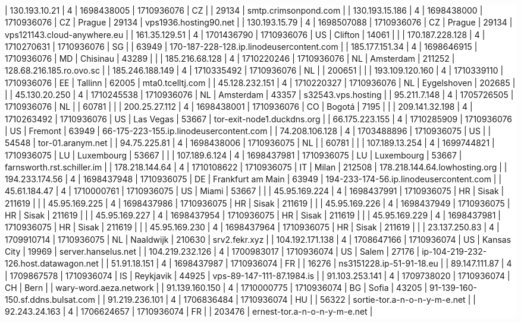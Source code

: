 | 130.193.10.21 | 4 | 1698438005 | 1710936076 | CZ |  | 29134 | smtp.crimsonpond.com |
| 130.193.15.186 | 4 | 1698438000 | 1710936076 | CZ | Prague | 29134 | vps1936.hosting90.net |
| 130.193.15.79 | 4 | 1698507088 | 1710936076 | CZ | Prague | 29134 | vps121143.cloud-anywhere.eu |
| 161.35.129.51 | 4 | 1701436790 | 1710936076 | US | Clifton | 14061 |  |
| 170.187.228.128 | 4 | 1710270631 | 1710936076 | SG |  | 63949 | 170-187-228-128.ip.linodeusercontent.com |
| 185.177.151.34 | 4 | 1698646915 | 1710936076 | MD | Chisinau | 43289 |  |
| 185.216.68.128 | 4 | 1710220246 | 1710936076 | NL | Amsterdam | 211252 | 128.68.216.185.ro.ovo.sc |
| 185.246.188.149 | 4 | 1710335492 | 1710936076 | NL |  | 200651 |  |
| 193.109.120.160 | 4 | 1710339110 | 1710936076 | EE | Tallinn | 62005 | mta0.tcelltj.com |
| 45.128.232.151 | 4 | 1710220327 | 1710936076 | NL | Eygelshoven | 202685 |  |
| 45.130.20.250 | 4 | 1710245538 | 1710936076 | NL | Amsterdam | 43357 | s32543.vps.hosting |
| 95.211.7.148 | 4 | 1705726505 | 1710936076 | NL |  | 60781 |  |
| 200.25.27.112 | 4 | 1698438001 | 1710936076 | CO | Bogotá | 7195 |  |
| 209.141.32.198 | 4 | 1710263492 | 1710936076 | US | Las Vegas | 53667 | tor-exit-node1.duckdns.org |
| 66.175.223.155 | 4 | 1710285909 | 1710936076 | US | Fremont | 63949 | 66-175-223-155.ip.linodeusercontent.com |
| 74.208.106.128 | 4 | 1703488896 | 1710936075 | US |  | 54548 | tor-01.aranym.net |
| 94.75.225.81 | 4 | 1698438006 | 1710936075 | NL |  | 60781 |  |
| 107.189.13.254 | 4 | 1699744821 | 1710936075 | LU | Luxembourg | 53667 |  |
| 107.189.6.124 | 4 | 1698437981 | 1710936075 | LU | Luxembourg | 53667 | farnsworth.rst.schiller.im |
| 178.218.144.64 | 4 | 1710108622 | 1710936075 | IT | Milan | 212508 | 178.218.144.64.lowhosting.org |
| 194.233.174.56 | 4 | 1698437948 | 1710936075 | DE | Frankfurt am Main | 63949 | 194-233-174-56.ip.linodeusercontent.com |
| 45.61.184.47 | 4 | 1710000761 | 1710936075 | US | Miami | 53667 |  |
| 45.95.169.224 | 4 | 1698437991 | 1710936075 | HR | Sisak | 211619 |  |
| 45.95.169.225 | 4 | 1698437986 | 1710936075 | HR | Sisak | 211619 |  |
| 45.95.169.226 | 4 | 1698437949 | 1710936075 | HR | Sisak | 211619 |  |
| 45.95.169.227 | 4 | 1698437954 | 1710936075 | HR | Sisak | 211619 |  |
| 45.95.169.229 | 4 | 1698437981 | 1710936075 | HR | Sisak | 211619 |  |
| 45.95.169.230 | 4 | 1698437964 | 1710936075 | HR | Sisak | 211619 |  |
| 23.137.250.83 | 4 | 1709910714 | 1710936075 | NL | Naaldwijk | 210630 | srv2.fekr.xyz |
| 104.192.171.138 | 4 | 1708647166 | 1710936074 | US | Kansas City | 19969 | server.hanselus.net |
| 104.219.232.126 | 4 | 1700983017 | 1710936074 | US | Salem | 27176 | ip-104-219-232-126.host.datawagon.net |
| 51.91.18.151 | 4 | 1698437987 | 1710936074 | FR |  | 16276 | ns3151228.ip-51-91-18.eu |
| 89.147.111.87 | 4 | 1709867578 | 1710936074 | IS | Reykjavik | 44925 | vps-89-147-111-87.1984.is |
| 91.103.253.141 | 4 | 1709738020 | 1710936074 | CH | Bern |  | wary-word.aeza.network |
| 91.139.160.150 | 4 | 1710000775 | 1710936074 | BG | Sofia | 43205 | 91-139-160-150.sf.ddns.bulsat.com |
| 91.219.236.101 | 4 | 1706836484 | 1710936074 | HU |  | 56322 | sortie-tor.a-n-o-n-y-m-e.net |
| 92.243.24.163 | 4 | 1706624657 | 1710936074 | FR |  | 203476 | ernest-tor.a-n-o-n-y-m-e.net |